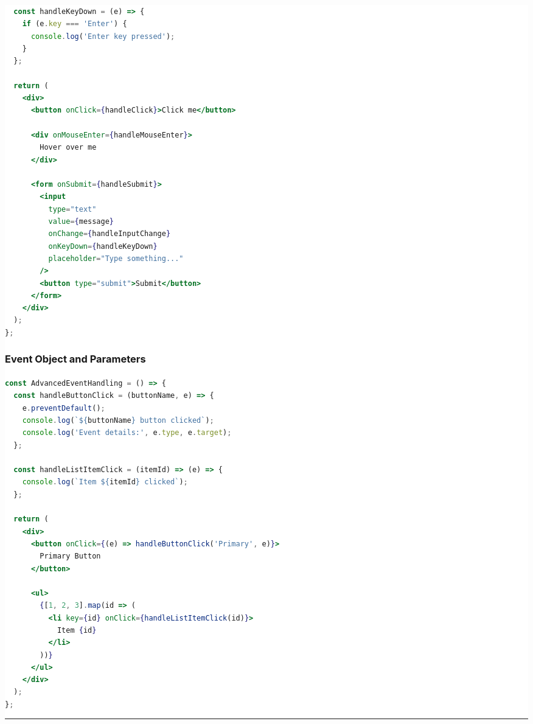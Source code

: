 ```jsx
  const handleKeyDown = (e) => {
    if (e.key === 'Enter') {
      console.log('Enter key pressed');
    }
  };
  
  return (
    <div>
      <button onClick={handleClick}>Click me</button>
      
      <div onMouseEnter={handleMouseEnter}>
        Hover over me
      </div>
      
      <form onSubmit={handleSubmit}>
        <input 
          type="text"
          value={message}
          onChange={handleInputChange}
          onKeyDown={handleKeyDown}
          placeholder="Type something..."
        />
        <button type="submit">Submit</button>
      </form>
    </div>
  );
};
```

### Event Object and Parameters

```jsx
const AdvancedEventHandling = () => {
  const handleButtonClick = (buttonName, e) => {
    e.preventDefault();
    console.log(`${buttonName} button clicked`);
    console.log('Event details:', e.type, e.target);
  };
  
  const handleListItemClick = (itemId) => (e) => {
    console.log(`Item ${itemId} clicked`);
  };
  
  return (
    <div>
      <button onClick={(e) => handleButtonClick('Primary', e)}>
        Primary Button
      </button>
      
      <ul>
        {[1, 2, 3].map(id => (
          <li key={id} onClick={handleListItemClick(id)}>
            Item {id}
          </li>
        ))}
      </ul>
    </div>
  );
};
```

---